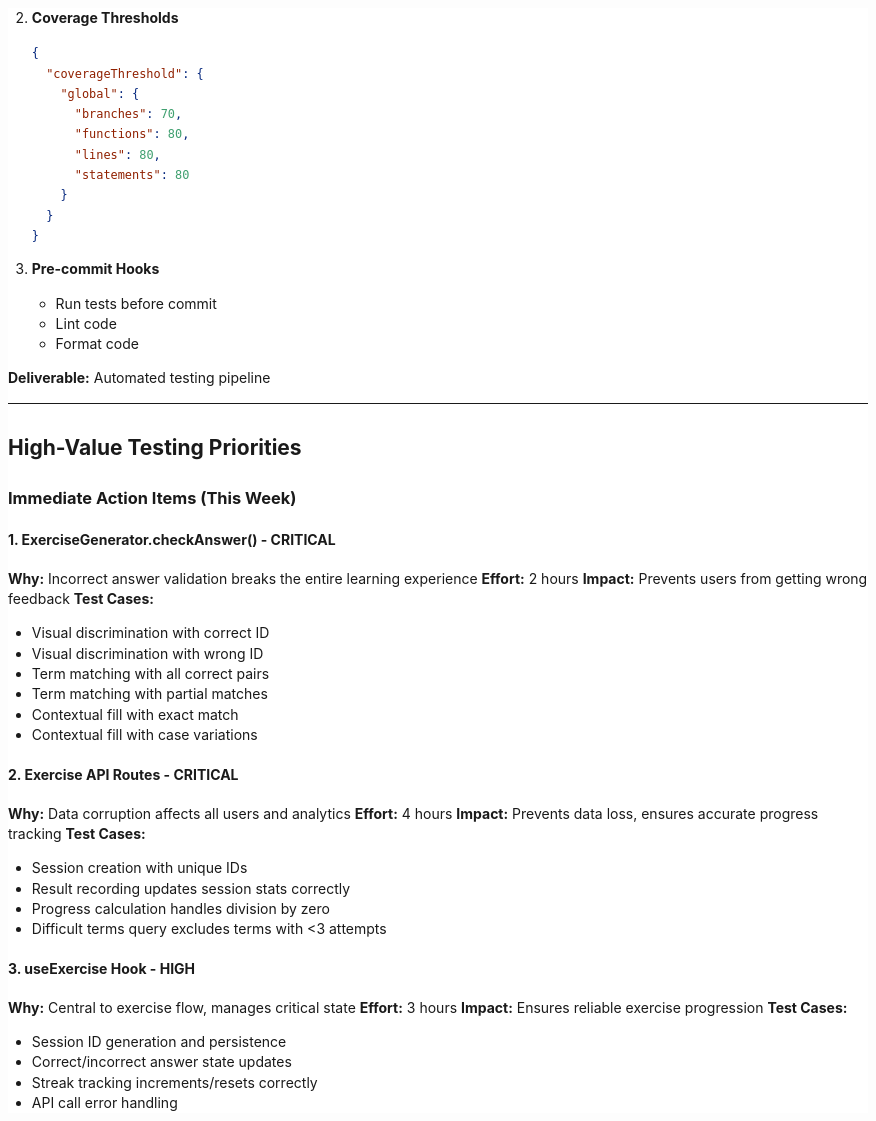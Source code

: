 2. **Coverage Thresholds**
   ```json
   {
     "coverageThreshold": {
       "global": {
         "branches": 70,
         "functions": 80,
         "lines": 80,
         "statements": 80
       }
     }
   }
   ```

3. **Pre-commit Hooks**
   - Run tests before commit
   - Lint code
   - Format code

**Deliverable:** Automated testing pipeline

---

## High-Value Testing Priorities

### Immediate Action Items (This Week)

#### 1. ExerciseGenerator.checkAnswer() - CRITICAL
**Why:** Incorrect answer validation breaks the entire learning experience
**Effort:** 2 hours
**Impact:** Prevents users from getting wrong feedback
**Test Cases:**
- Visual discrimination with correct ID
- Visual discrimination with wrong ID
- Term matching with all correct pairs
- Term matching with partial matches
- Contextual fill with exact match
- Contextual fill with case variations

#### 2. Exercise API Routes - CRITICAL
**Why:** Data corruption affects all users and analytics
**Effort:** 4 hours
**Impact:** Prevents data loss, ensures accurate progress tracking
**Test Cases:**
- Session creation with unique IDs
- Result recording updates session stats correctly
- Progress calculation handles division by zero
- Difficult terms query excludes terms with <3 attempts

#### 3. useExercise Hook - HIGH
**Why:** Central to exercise flow, manages critical state
**Effort:** 3 hours
**Impact:** Ensures reliable exercise progression
**Test Cases:**
- Session ID generation and persistence
- Correct/incorrect answer state updates
- Streak tracking increments/resets correctly
- API call error handling
